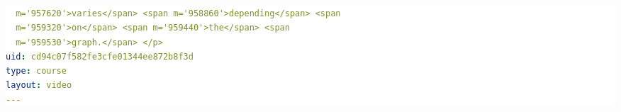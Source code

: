 ```yaml
  m='957620'>varies</span> <span m='958860'>depending</span> <span
  m='959320'>on</span> <span m='959440'>the</span> <span
  m='959530'>graph.</span> </p>
uid: cd94c07f582fe3cfe01344ee872b8f3d
type: course
layout: video
---
```


